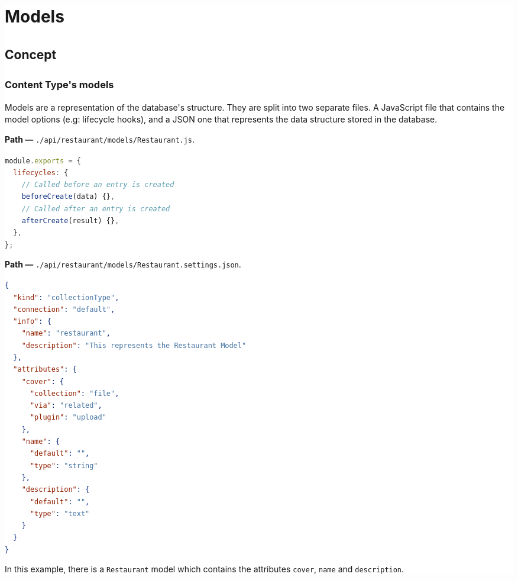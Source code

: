 # Models

## Concept

### Content Type's models

Models are a representation of the database's structure. They are split into two separate files. A JavaScript file that contains the model options (e.g: lifecycle hooks), and a JSON one that represents the data structure stored in the database.

**Path —** `./api/restaurant/models/Restaurant.js`.

```js
module.exports = {
  lifecycles: {
    // Called before an entry is created
    beforeCreate(data) {},
    // Called after an entry is created
    afterCreate(result) {},
  },
};
```

**Path —** `./api/restaurant/models/Restaurant.settings.json`.

```json
{
  "kind": "collectionType",
  "connection": "default",
  "info": {
    "name": "restaurant",
    "description": "This represents the Restaurant Model"
  },
  "attributes": {
    "cover": {
      "collection": "file",
      "via": "related",
      "plugin": "upload"
    },
    "name": {
      "default": "",
      "type": "string"
    },
    "description": {
      "default": "",
      "type": "text"
    }
  }
}
```

In this example, there is a `Restaurant` model which contains the attributes `cover`, `name` and `description`.
